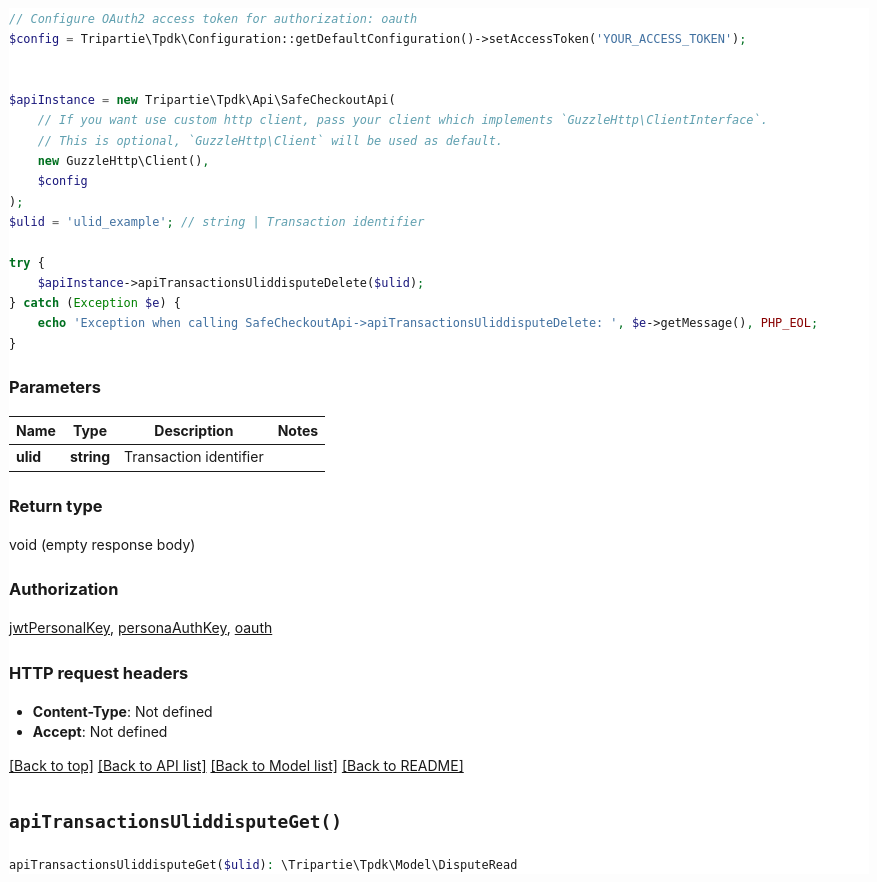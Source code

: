 ```php
// Configure OAuth2 access token for authorization: oauth
$config = Tripartie\Tpdk\Configuration::getDefaultConfiguration()->setAccessToken('YOUR_ACCESS_TOKEN');


$apiInstance = new Tripartie\Tpdk\Api\SafeCheckoutApi(
    // If you want use custom http client, pass your client which implements `GuzzleHttp\ClientInterface`.
    // This is optional, `GuzzleHttp\Client` will be used as default.
    new GuzzleHttp\Client(),
    $config
);
$ulid = 'ulid_example'; // string | Transaction identifier

try {
    $apiInstance->apiTransactionsUliddisputeDelete($ulid);
} catch (Exception $e) {
    echo 'Exception when calling SafeCheckoutApi->apiTransactionsUliddisputeDelete: ', $e->getMessage(), PHP_EOL;
}
```

### Parameters

| Name | Type | Description  | Notes |
| ------------- | ------------- | ------------- | ------------- |
| **ulid** | **string**| Transaction identifier | |

### Return type

void (empty response body)

### Authorization

[jwtPersonalKey](../../README.md#jwtPersonalKey), [personaAuthKey](../../README.md#personaAuthKey), [oauth](../../README.md#oauth)

### HTTP request headers

- **Content-Type**: Not defined
- **Accept**: Not defined

[[Back to top]](#) [[Back to API list]](../../README.md#endpoints)
[[Back to Model list]](../../README.md#models)
[[Back to README]](../../README.md)

## `apiTransactionsUliddisputeGet()`

```php
apiTransactionsUliddisputeGet($ulid): \Tripartie\Tpdk\Model\DisputeRead
```
